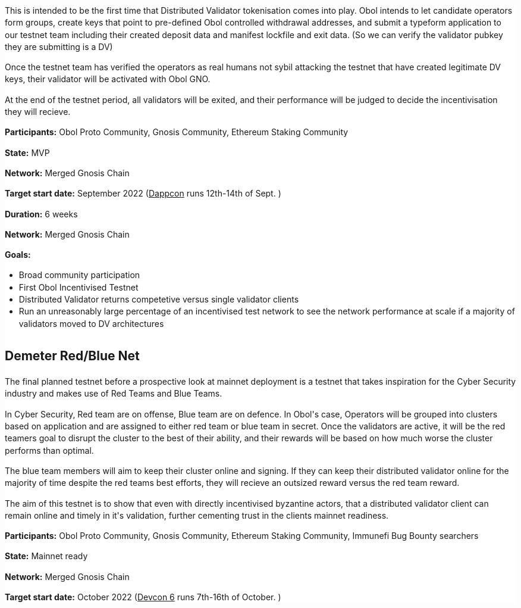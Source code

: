 This is intended to be the first time that Distributed Validator tokenisation comes into play. Obol intends to let candidate operators form groups, create keys that point to pre-defined Obol controlled withdrawal addresses, and submit a typeform application to our testnet team including their created deposit data and manifest lockfile and exit data. (So we can verify the validator pubkey they are submitting is a DV)

Once the testnet team has verified the operators as real humans not sybil attacking the testnet that have created legitimate DV keys, their validator will be activated with Obol GNO.

At the end of the testnet period, all validators will be exited, and their performance will be judged to decide the incentivisation they will recieve.

**Participants:** Obol Proto Community, Gnosis Community, Ethereum Staking Community

**State:** MVP

**Network:** Merged Gnosis Chain

**Target start date:** September 2022 ([Dappcon](https://www.dappcon.io/) runs 12th-14th of Sept. )

**Duration:** 6 weeks

**Network:** Merged Gnosis Chain

**Goals:**

- Broad community participation
- First Obol Incentivised Testnet
- Distributed Validator returns competetive versus single validator clients
- Run an unreasonably large percentage of an incentivised test network to see the network performance at scale if a majority of validators moved to DV architectures

## Demeter Red/Blue Net

The final planned testnet before a prospective look at mainnet deployment is a testnet that takes inspiration for the Cyber Security industry and makes use of Red Teams and Blue Teams.

In Cyber Security, Red team are on offense, Blue team are on defence. In Obol's case, Operators will be grouped into clusters based on application and are assigned to either red team or blue team in secret. Once the validators are active, it will be the red teamers goal to disrupt the cluster to the best of their ability, and their rewards will be based on how much worse the cluster performs than optimal.

The blue team members will aim to keep their cluster online and signing. If they can keep their distributed validator online for the majority of time despite the red teams best efforts, they will recieve an outsized reward versus the red team reward.

The aim of this testnet is to show that even with directly incentivised byzantine actors, that a distributed validator client can remain online and timely in it's validation, further cementing trust in the clients mainnet readiness.

**Participants:** Obol Proto Community, Gnosis Community, Ethereum Staking Community, Immunefi Bug Bounty searchers

**State:** Mainnet ready

**Network:** Merged Gnosis Chain

**Target start date:** October 2022 ([Devcon 6](https://devcon.org/en/#road-to-devcon) runs 7th-16th of October. )
